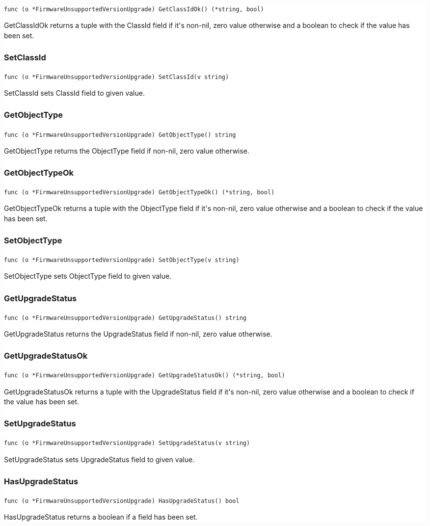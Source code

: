 `func (o *FirmwareUnsupportedVersionUpgrade) GetClassIdOk() (*string, bool)`

GetClassIdOk returns a tuple with the ClassId field if it's non-nil, zero value otherwise
and a boolean to check if the value has been set.

### SetClassId

`func (o *FirmwareUnsupportedVersionUpgrade) SetClassId(v string)`

SetClassId sets ClassId field to given value.


### GetObjectType

`func (o *FirmwareUnsupportedVersionUpgrade) GetObjectType() string`

GetObjectType returns the ObjectType field if non-nil, zero value otherwise.

### GetObjectTypeOk

`func (o *FirmwareUnsupportedVersionUpgrade) GetObjectTypeOk() (*string, bool)`

GetObjectTypeOk returns a tuple with the ObjectType field if it's non-nil, zero value otherwise
and a boolean to check if the value has been set.

### SetObjectType

`func (o *FirmwareUnsupportedVersionUpgrade) SetObjectType(v string)`

SetObjectType sets ObjectType field to given value.


### GetUpgradeStatus

`func (o *FirmwareUnsupportedVersionUpgrade) GetUpgradeStatus() string`

GetUpgradeStatus returns the UpgradeStatus field if non-nil, zero value otherwise.

### GetUpgradeStatusOk

`func (o *FirmwareUnsupportedVersionUpgrade) GetUpgradeStatusOk() (*string, bool)`

GetUpgradeStatusOk returns a tuple with the UpgradeStatus field if it's non-nil, zero value otherwise
and a boolean to check if the value has been set.

### SetUpgradeStatus

`func (o *FirmwareUnsupportedVersionUpgrade) SetUpgradeStatus(v string)`

SetUpgradeStatus sets UpgradeStatus field to given value.

### HasUpgradeStatus

`func (o *FirmwareUnsupportedVersionUpgrade) HasUpgradeStatus() bool`

HasUpgradeStatus returns a boolean if a field has been set.
